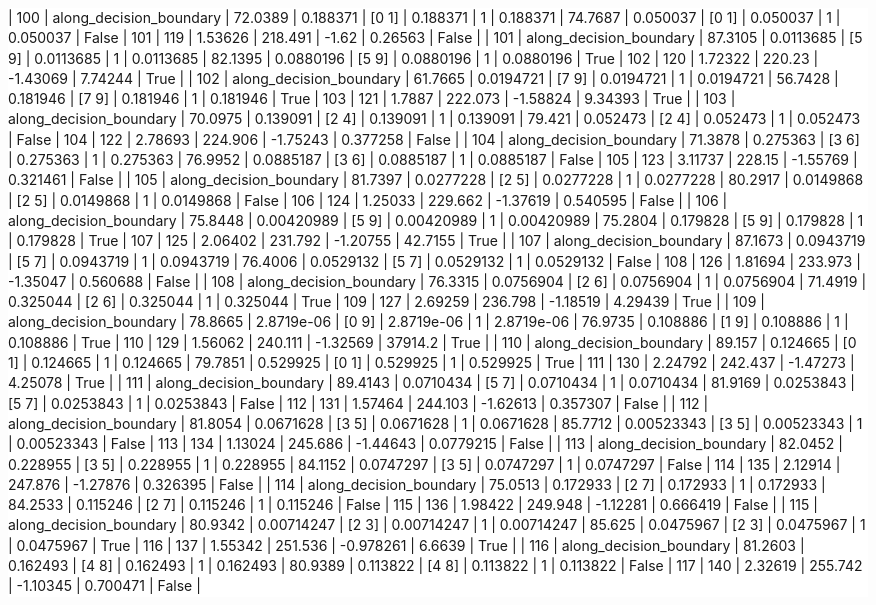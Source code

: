 | 100 | along_decision_boundary |     72.0389 | 0.188371    | [0 1]    |   0.188371    |      1 | 0.188371    |      74.7687 | 0.050037    | [0 1]     |    0.050037    |       1 | 0.050037    | False     |    101 |             119 |                 1.53626 |              218.491   | -1.62       |      0.26563    | False           |
| 101 | along_decision_boundary |     87.3105 | 0.0113685   | [5 9]    |   0.0113685   |      1 | 0.0113685   |      82.1395 | 0.0880196   | [5 9]     |    0.0880196   |       1 | 0.0880196   | True      |    102 |             120 |                 1.72322 |              220.23    | -1.43069    |      7.74244    | True            |
| 102 | along_decision_boundary |     61.7665 | 0.0194721   | [7 9]    |   0.0194721   |      1 | 0.0194721   |      56.7428 | 0.181946    | [7 9]     |    0.181946    |       1 | 0.181946    | True      |    103 |             121 |                 1.7887  |              222.073   | -1.58824    |      9.34393    | True            |
| 103 | along_decision_boundary |     70.0975 | 0.139091    | [2 4]    |   0.139091    |      1 | 0.139091    |      79.421  | 0.052473    | [2 4]     |    0.052473    |       1 | 0.052473    | False     |    104 |             122 |                 2.78693 |              224.906   | -1.75243    |      0.377258   | False           |
| 104 | along_decision_boundary |     71.3878 | 0.275363    | [3 6]    |   0.275363    |      1 | 0.275363    |      76.9952 | 0.0885187   | [3 6]     |    0.0885187   |       1 | 0.0885187   | False     |    105 |             123 |                 3.11737 |              228.15    | -1.55769    |      0.321461   | False           |
| 105 | along_decision_boundary |     81.7397 | 0.0277228   | [2 5]    |   0.0277228   |      1 | 0.0277228   |      80.2917 | 0.0149868   | [2 5]     |    0.0149868   |       1 | 0.0149868   | False     |    106 |             124 |                 1.25033 |              229.662   | -1.37619    |      0.540595   | False           |
| 106 | along_decision_boundary |     75.8448 | 0.00420989  | [5 9]    |   0.00420989  |      1 | 0.00420989  |      75.2804 | 0.179828    | [5 9]     |    0.179828    |       1 | 0.179828    | True      |    107 |             125 |                 2.06402 |              231.792   | -1.20755    |     42.7155     | True            |
| 107 | along_decision_boundary |     87.1673 | 0.0943719   | [5 7]    |   0.0943719   |      1 | 0.0943719   |      76.4006 | 0.0529132   | [5 7]     |    0.0529132   |       1 | 0.0529132   | False     |    108 |             126 |                 1.81694 |              233.973   | -1.35047    |      0.560688   | False           |
| 108 | along_decision_boundary |     76.3315 | 0.0756904   | [2 6]    |   0.0756904   |      1 | 0.0756904   |      71.4919 | 0.325044    | [2 6]     |    0.325044    |       1 | 0.325044    | True      |    109 |             127 |                 2.69259 |              236.798   | -1.18519    |      4.29439    | True            |
| 109 | along_decision_boundary |     78.8665 | 2.8719e-06  | [0 9]    |   2.8719e-06  |      1 | 2.8719e-06  |      76.9735 | 0.108886    | [1 9]     |    0.108886    |       1 | 0.108886    | True      |    110 |             129 |                 1.56062 |              240.111   | -1.32569    |  37914.2        | True            |
| 110 | along_decision_boundary |     89.157  | 0.124665    | [0 1]    |   0.124665    |      1 | 0.124665    |      79.7851 | 0.529925    | [0 1]     |    0.529925    |       1 | 0.529925    | True      |    111 |             130 |                 2.24792 |              242.437   | -1.47273    |      4.25078    | True            |
| 111 | along_decision_boundary |     89.4143 | 0.0710434   | [5 7]    |   0.0710434   |      1 | 0.0710434   |      81.9169 | 0.0253843   | [5 7]     |    0.0253843   |       1 | 0.0253843   | False     |    112 |             131 |                 1.57464 |              244.103   | -1.62613    |      0.357307   | False           |
| 112 | along_decision_boundary |     81.8054 | 0.0671628   | [3 5]    |   0.0671628   |      1 | 0.0671628   |      85.7712 | 0.00523343  | [3 5]     |    0.00523343  |       1 | 0.00523343  | False     |    113 |             134 |                 1.13024 |              245.686   | -1.44643    |      0.0779215  | False           |
| 113 | along_decision_boundary |     82.0452 | 0.228955    | [3 5]    |   0.228955    |      1 | 0.228955    |      84.1152 | 0.0747297   | [3 5]     |    0.0747297   |       1 | 0.0747297   | False     |    114 |             135 |                 2.12914 |              247.876   | -1.27876    |      0.326395   | False           |
| 114 | along_decision_boundary |     75.0513 | 0.172933    | [2 7]    |   0.172933    |      1 | 0.172933    |      84.2533 | 0.115246    | [2 7]     |    0.115246    |       1 | 0.115246    | False     |    115 |             136 |                 1.98422 |              249.948   | -1.12281    |      0.666419   | False           |
| 115 | along_decision_boundary |     80.9342 | 0.00714247  | [2 3]    |   0.00714247  |      1 | 0.00714247  |      85.625  | 0.0475967   | [2 3]     |    0.0475967   |       1 | 0.0475967   | True      |    116 |             137 |                 1.55342 |              251.536   | -0.978261   |      6.6639     | True            |
| 116 | along_decision_boundary |     81.2603 | 0.162493    | [4 8]    |   0.162493    |      1 | 0.162493    |      80.9389 | 0.113822    | [4 8]     |    0.113822    |       1 | 0.113822    | False     |    117 |             140 |                 2.32619 |              255.742   | -1.10345    |      0.700471   | False           |